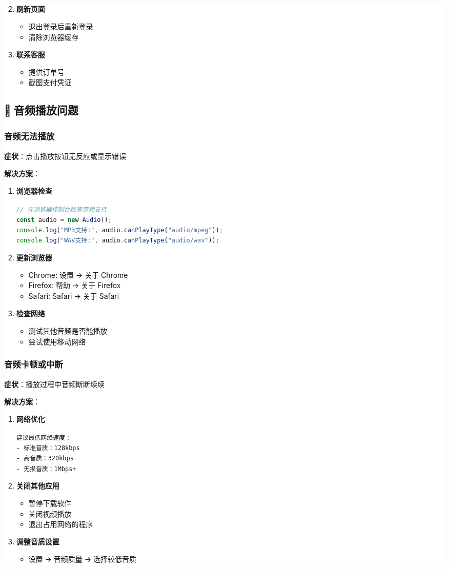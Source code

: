 2. **刷新页面**

   - 退出登录后重新登录
   - 清除浏览器缓存

3. **联系客服**
   - 提供订单号
   - 截图支付凭证

## 🎵 音频播放问题

### 音频无法播放

**症状**：点击播放按钮无反应或显示错误

**解决方案**：

1. **浏览器检查**

   ```javascript
   // 在浏览器控制台检查音频支持
   const audio = new Audio();
   console.log("MP3支持:", audio.canPlayType("audio/mpeg"));
   console.log("WAV支持:", audio.canPlayType("audio/wav"));
   ```

2. **更新浏览器**

   - Chrome: 设置 → 关于 Chrome
   - Firefox: 帮助 → 关于 Firefox
   - Safari: Safari → 关于 Safari

3. **检查网络**
   - 测试其他音频是否能播放
   - 尝试使用移动网络

### 音频卡顿或中断

**症状**：播放过程中音频断断续续

**解决方案**：

1. **网络优化**

   ```
   建议最低网络速度：
   - 标准音质：128kbps
   - 高音质：320kbps
   - 无损音质：1Mbps+
   ```

2. **关闭其他应用**

   - 暂停下载软件
   - 关闭视频播放
   - 退出占用网络的程序

3. **调整音质设置**
   - 设置 → 音频质量 → 选择较低音质
